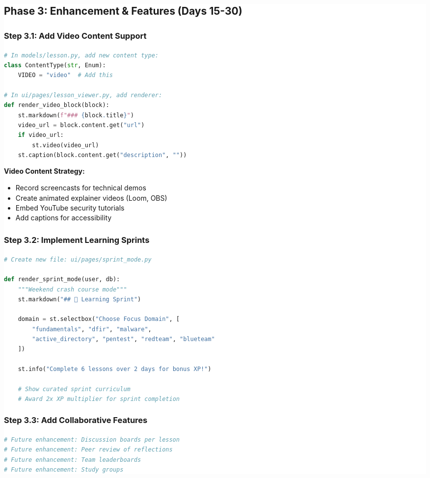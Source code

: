 ## Phase 3: Enhancement & Features (Days 15-30)

### Step 3.1: Add Video Content Support

```python
# In models/lesson.py, add new content type:
class ContentType(str, Enum):
    VIDEO = "video"  # Add this

# In ui/pages/lesson_viewer.py, add renderer:
def render_video_block(block):
    st.markdown(f"### {block.title}")
    video_url = block.content.get("url")
    if video_url:
        st.video(video_url)
    st.caption(block.content.get("description", ""))
```

**Video Content Strategy:**

- Record screencasts for technical demos
- Create animated explainer videos (Loom, OBS)
- Embed YouTube security tutorials
- Add captions for accessibility

### Step 3.2: Implement Learning Sprints

```python
# Create new file: ui/pages/sprint_mode.py

def render_sprint_mode(user, db):
    """Weekend crash course mode"""
    st.markdown("## 🏃 Learning Sprint")

    domain = st.selectbox("Choose Focus Domain", [
        "fundamentals", "dfir", "malware",
        "active_directory", "pentest", "redteam", "blueteam"
    ])

    st.info("Complete 6 lessons over 2 days for bonus XP!")

    # Show curated sprint curriculum
    # Award 2x XP multiplier for sprint completion
```

### Step 3.3: Add Collaborative Features

```python
# Future enhancement: Discussion boards per lesson
# Future enhancement: Peer review of reflections
# Future enhancement: Team leaderboards
# Future enhancement: Study groups
```
